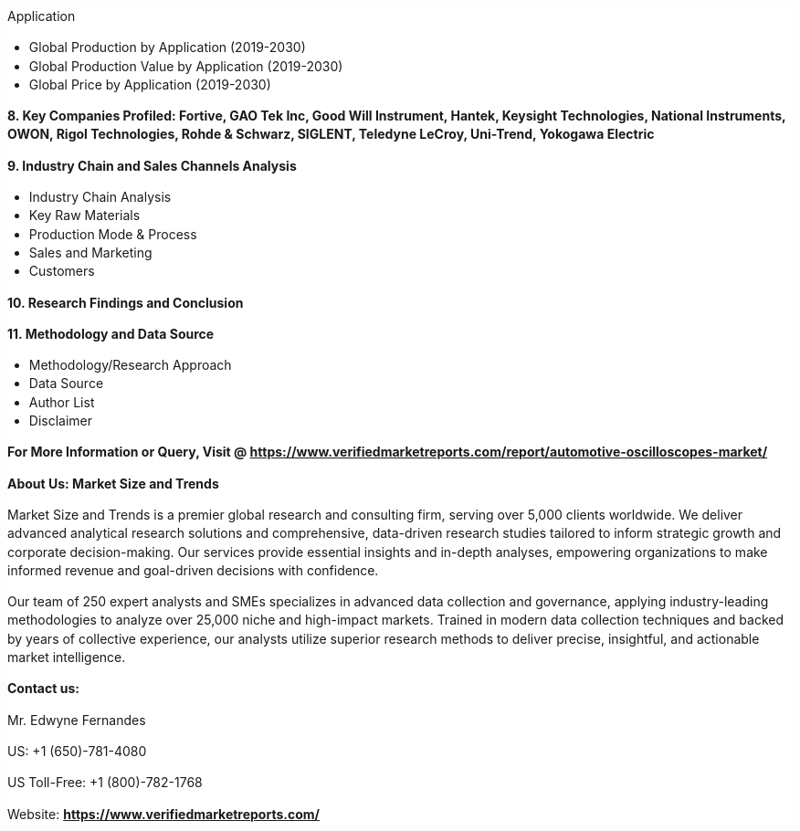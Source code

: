 Application</strong></p><ul><li>Global Production by Application (2019-2030)</li><li>Global Production Value by Application (2019-2030)</li><li>Global Price by Application (2019-2030)</li></ul><p><strong>8. Key Companies Profiled: Fortive, GAO Tek Inc, Good Will Instrument, Hantek, Keysight Technologies, National Instruments, OWON, Rigol Technologies, Rohde & Schwarz, SIGLENT, Teledyne LeCroy, Uni-Trend, Yokogawa Electric</strong></p><p><strong>9. Industry Chain and Sales Channels Analysis</strong></p><ul><li>Industry Chain Analysis</li><li>Key Raw Materials</li><li>Production Mode &amp; Process</li><li>Sales and Marketing</li><li>Customers</li></ul><p><strong>10. Research Findings and Conclusion</strong></p><p><strong>11. Methodology and Data Source</strong></p><ul><li>Methodology/Research Approach</li><li>Data Source</li><li>Author List</li><li>Disclaimer</li></ul></p><p><strong>For More Information or Query, Visit @ <a href="https://www.verifiedmarketreports.com/report/automotive-oscilloscopes-market/">https://www.verifiedmarketreports.com/report/automotive-oscilloscopes-market/</a></strong></p><p><strong>About Us: Market Size and Trends</strong></p><p>Market Size and Trends is a premier global research and consulting firm, serving over 5,000 clients worldwide. We deliver advanced analytical research solutions and comprehensive, data-driven research studies tailored to inform strategic growth and corporate decision-making. Our services provide essential insights and in-depth analyses, empowering organizations to make informed revenue and goal-driven decisions with confidence.</p><p>Our team of 250 expert analysts and SMEs specializes in advanced data collection and governance, applying industry-leading methodologies to analyze over 25,000 niche and high-impact markets. Trained in modern data collection techniques and backed by years of collective experience, our analysts utilize superior research methods to deliver precise, insightful, and actionable market intelligence.</p><p><strong>Contact us:</strong></p><p>Mr. Edwyne Fernandes</p><p>US: +1 (650)-781-4080</p><p>US Toll-Free: +1 (800)-782-1768</p><p>Website: <strong><a href="https://www.verifiedmarketreports.com/">https://www.verifiedmarketreports.com/</a></strong></p>
